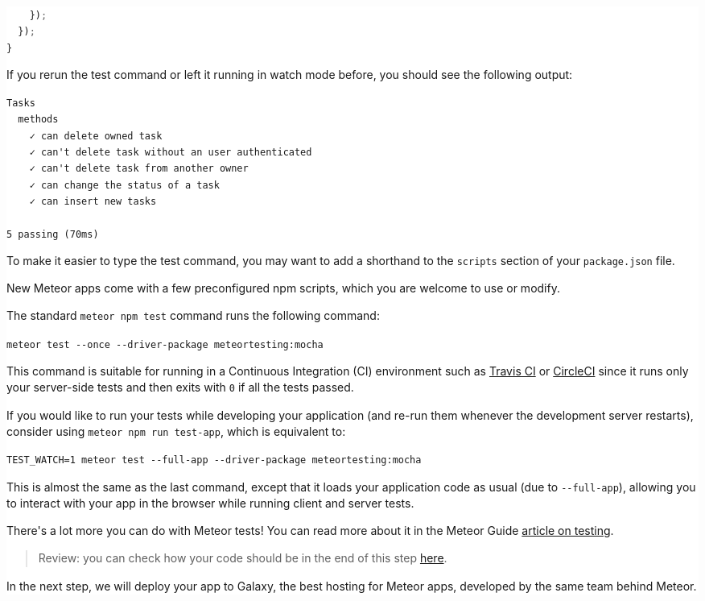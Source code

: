 ```js
    });
  });
}

```

If you rerun the test command or left it running in watch mode before, you should see the following output:

```
Tasks
  methods
    ✓ can delete owned task
    ✓ can't delete task without an user authenticated
    ✓ can't delete task from another owner
    ✓ can change the status of a task
    ✓ can insert new tasks

5 passing (70ms)
```

To make it easier to type the test command, you may want to add a shorthand to the `scripts` section of your `package.json` file.

New Meteor apps come with a few preconfigured npm scripts, which you are welcome to use or modify.

The standard `meteor npm test` command runs the following command:

```
meteor test --once --driver-package meteortesting:mocha
```

This command is suitable for running in a Continuous Integration (CI) environment such as [Travis CI](https://travis-ci.org/) or [CircleCI](https://circleci.com/) since it runs only your server-side tests and then exits with `0` if all the tests passed.

If you would like to run your tests while developing your application (and re-run them whenever the development server restarts), consider using `meteor npm run test-app`, which is equivalent to:

```
TEST_WATCH=1 meteor test --full-app --driver-package meteortesting:mocha
```

This is almost the same as the last command, except that it loads your application code as usual (due to `--full-app`), allowing you to interact with your app in the browser while running client and server tests.

There's a lot more you can do with Meteor tests! You can read more about it in the Meteor Guide [article on testing](https://guide.meteor.com/testing.html).

> Review: you can check how your code should be in the end of this step [here](https://github.com/meteor/blaze`-tutorial/tree/master/src/simple-todos/step11).

In the next step, we will deploy your app to Galaxy, the best hosting for Meteor apps, developed by the same team behind Meteor.
